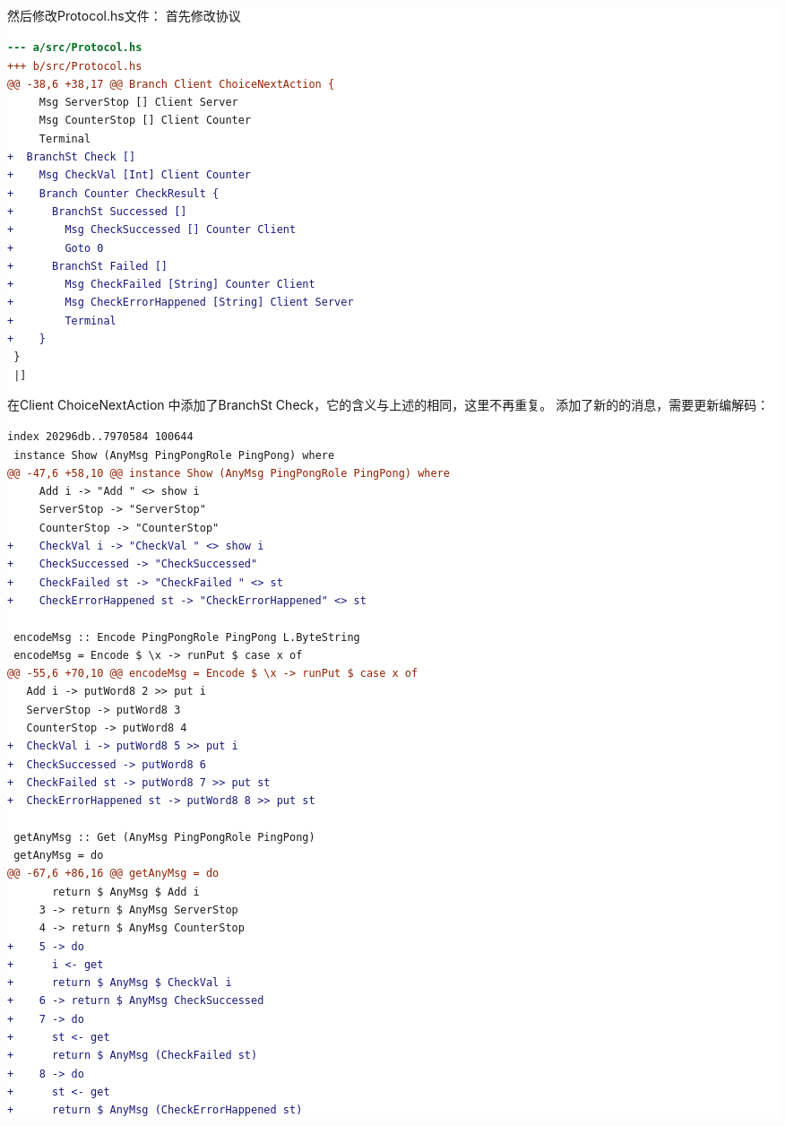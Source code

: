 然后修改Protocol.hs文件：
首先修改协议
```diff
--- a/src/Protocol.hs
+++ b/src/Protocol.hs
@@ -38,6 +38,17 @@ Branch Client ChoiceNextAction {
     Msg ServerStop [] Client Server
     Msg CounterStop [] Client Counter
     Terminal
+  BranchSt Check []
+    Msg CheckVal [Int] Client Counter
+    Branch Counter CheckResult {
+      BranchSt Successed []
+        Msg CheckSuccessed [] Counter Client
+        Goto 0
+      BranchSt Failed []
+        Msg CheckFailed [String] Counter Client
+        Msg CheckErrorHappened [String] Client Server
+        Terminal
+    }
 }
 |]
```
在Client ChoiceNextAction 中添加了BranchSt Check，它的含义与上述的相同，这里不再重复。
添加了新的的消息，需要更新编解码：
```diff
index 20296db..7970584 100644
 instance Show (AnyMsg PingPongRole PingPong) where
@@ -47,6 +58,10 @@ instance Show (AnyMsg PingPongRole PingPong) where
     Add i -> "Add " <> show i
     ServerStop -> "ServerStop"
     CounterStop -> "CounterStop"
+    CheckVal i -> "CheckVal " <> show i
+    CheckSuccessed -> "CheckSuccessed"
+    CheckFailed st -> "CheckFailed " <> st
+    CheckErrorHappened st -> "CheckErrorHappened" <> st
 
 encodeMsg :: Encode PingPongRole PingPong L.ByteString
 encodeMsg = Encode $ \x -> runPut $ case x of
@@ -55,6 +70,10 @@ encodeMsg = Encode $ \x -> runPut $ case x of
   Add i -> putWord8 2 >> put i
   ServerStop -> putWord8 3
   CounterStop -> putWord8 4
+  CheckVal i -> putWord8 5 >> put i
+  CheckSuccessed -> putWord8 6
+  CheckFailed st -> putWord8 7 >> put st
+  CheckErrorHappened st -> putWord8 8 >> put st
 
 getAnyMsg :: Get (AnyMsg PingPongRole PingPong)
 getAnyMsg = do
@@ -67,6 +86,16 @@ getAnyMsg = do
       return $ AnyMsg $ Add i
     3 -> return $ AnyMsg ServerStop
     4 -> return $ AnyMsg CounterStop
+    5 -> do
+      i <- get
+      return $ AnyMsg $ CheckVal i
+    6 -> return $ AnyMsg CheckSuccessed
+    7 -> do
+      st <- get
+      return $ AnyMsg (CheckFailed st)
+    8 -> do
+      st <- get
+      return $ AnyMsg (CheckErrorHappened st)
```